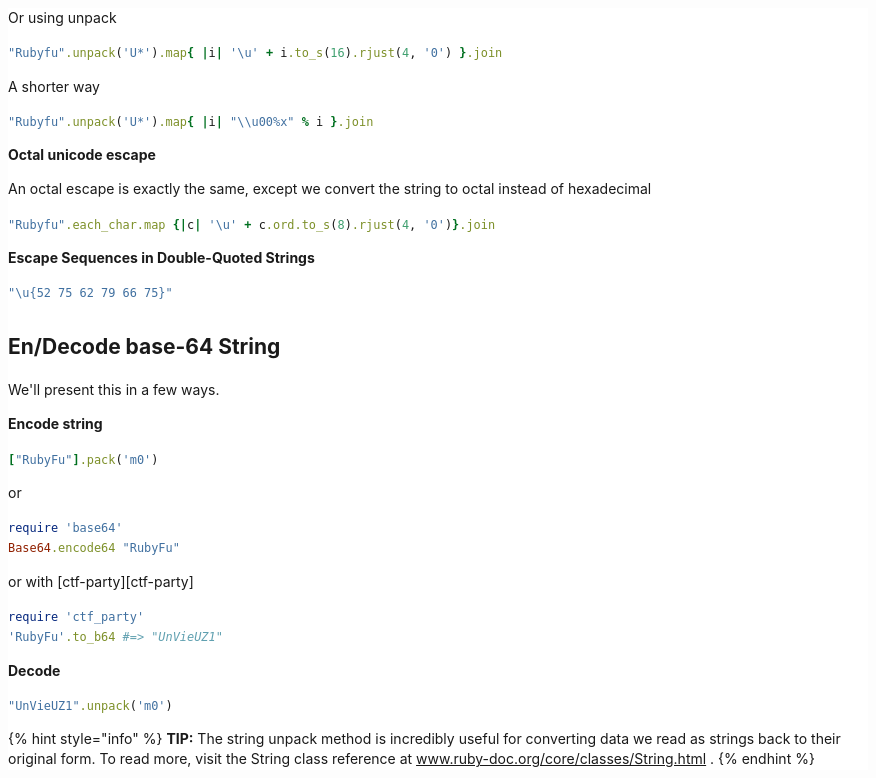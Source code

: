 Or using unpack

```ruby
"Rubyfu".unpack('U*').map{ |i| '\u' + i.to_s(16).rjust(4, '0') }.join
```

A shorter way

```ruby
"Rubyfu".unpack('U*').map{ |i| "\\u00%x" % i }.join
```

**Octal unicode escape**

An octal escape is exactly the same, except we convert the string to octal instead of hexadecimal

```ruby
"Rubyfu".each_char.map {|c| '\u' + c.ord.to_s(8).rjust(4, '0')}.join
```

**Escape Sequences in Double-Quoted Strings**

```ruby
"\u{52 75 62 79 66 75}"
```

## En/Decode base-64 String

We'll present this in a few ways.

**Encode string**

```ruby
["RubyFu"].pack('m0')
```

or

```ruby
require 'base64'
Base64.encode64 "RubyFu"
```

or with [ctf-party][ctf-party]

```ruby
require 'ctf_party'
'RubyFu'.to_b64 #=> "UnVieUZ1"
```

**Decode**

```ruby
"UnVieUZ1".unpack('m0')
```

{% hint style="info" %}
**TIP:** The string unpack method is incredibly useful for converting data we read as strings back to their original form. To read more, visit the String class reference at www.ruby-doc.org/core/classes/String.html .
{% endhint %}
